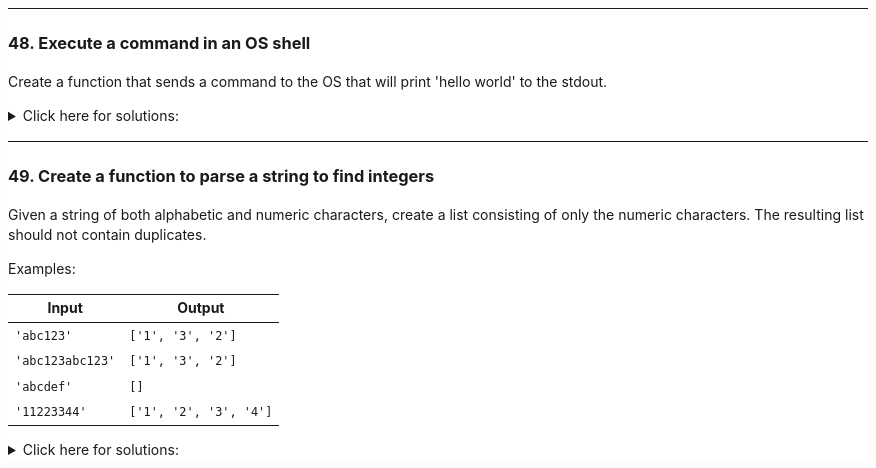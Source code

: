 </details>

---

### 48.  Execute a command in an OS shell

Create a function that sends a command to the OS that will print 'hello world' to the stdout.

<details><summary>Click here for solutions:</summary></details>

---

### 49.  Create a function to parse a string to find integers

Given a string of both alphabetic and numeric characters, create a list consisting of only the numeric characters. The resulting list should not contain duplicates.

Examples:

| Input | Output |
| --- | --- |
| `'abc123'` | `['1', '3', '2']` |
| `'abc123abc123'` | `['1', '3', '2']` |
| `'abcdef'` | `[]` |
| `'11223344'` | `['1', '2', '3', '4']` |

<details>

<summary>Click here for solutions:</summary>

```python
# Solution 1
def find_numbers(string: str) -> list:
    """Parses a string and finds every unique integer."""

    nums = []
    for char in string:
        if char.isdigit() and char not in nums:
            nums.append(char)

    return nums

# Solution 2
def find_numbers(string: str) -> list:
    """Parses a string and finds every unique integer."""

    nums = set()
    for char in string:
        if char.isdigit():
            nums.add(char)
```
